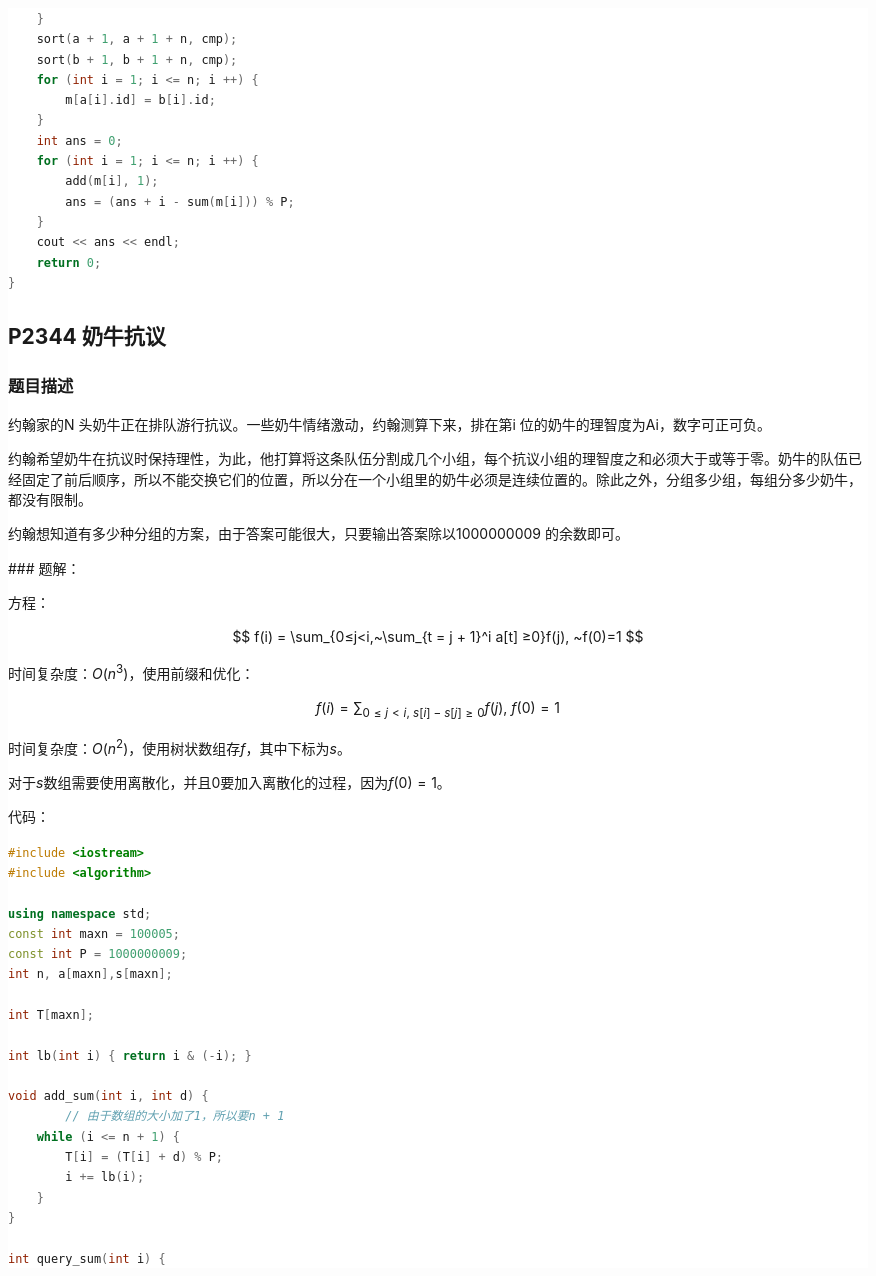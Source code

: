 ```c++
    }
    sort(a + 1, a + 1 + n, cmp);
    sort(b + 1, b + 1 + n, cmp);
    for (int i = 1; i <= n; i ++) {
        m[a[i].id] = b[i].id;
    }
    int ans = 0;
    for (int i = 1; i <= n; i ++) {
        add(m[i], 1);
        ans = (ans + i - sum(m[i])) % P;
    }
    cout << ans << endl;
    return 0;
}
```

## P2344 奶牛抗议

### 题目描述

<p>约翰家的N 头奶牛正在排队游行抗议。一些奶牛情绪激动，约翰测算下来，排在第i 位的奶牛的理智度为Ai，数字可正可负。</p>
<p>约翰希望奶牛在抗议时保持理性，为此，他打算将这条队伍分割成几个小组，每个抗议小组的理智度之和必须大于或等于零。奶牛的队伍已经固定了前后顺序，所以不能交换它们的位置，所以分在一个小组里的奶牛必须是连续位置的。除此之外，分组多少组，每组分多少奶牛，都没有限制。</p>
<p>约翰想知道有多少种分组的方案，由于答案可能很大，只要输出答案除以1000000009 的余数即可。</p>
### 题解：

方程：

$$
f(i) = \sum_{0≤j<i,~\sum_{t = j + 1}^i a[t] ≥0}f(j), ~f(0)=1
$$

时间复杂度：$O(n^3)$，使用前缀和优化：

$$
f(i) = \sum_{0≤j<i,~s[i]-s[j] ≥0}f(j), ~f(0)=1
$$

时间复杂度：$O(n^2)$，使用树状数组存$f$，其中下标为$s$。

对于$s$数组需要使用离散化，并且$0$要加入离散化的过程，因为$f(0)=1$。

代码：

```c++
#include <iostream>
#include <algorithm>

using namespace std;
const int maxn = 100005;
const int P = 1000000009;
int n, a[maxn],s[maxn];

int T[maxn];

int lb(int i) { return i & (-i); }

void add_sum(int i, int d) {
		// 由于数组的大小加了1，所以要n + 1
    while (i <= n + 1) {
        T[i] = (T[i] + d) % P;
        i += lb(i);
    }
}

int query_sum(int i) {
```
